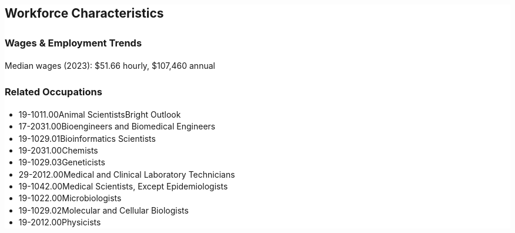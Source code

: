 ## Workforce Characteristics
### Wages & Employment Trends
Median wages (2023): $51.66 hourly, $107,460 annual

### Related Occupations
- 19-1011.00Animal ScientistsBright Outlook
- 17-2031.00Bioengineers and Biomedical Engineers
- 19-1029.01Bioinformatics Scientists
- 19-2031.00Chemists
- 19-1029.03Geneticists
- 29-2012.00Medical and Clinical Laboratory Technicians
- 19-1042.00Medical Scientists, Except Epidemiologists
- 19-1022.00Microbiologists
- 19-1029.02Molecular and Cellular Biologists
- 19-2012.00Physicists